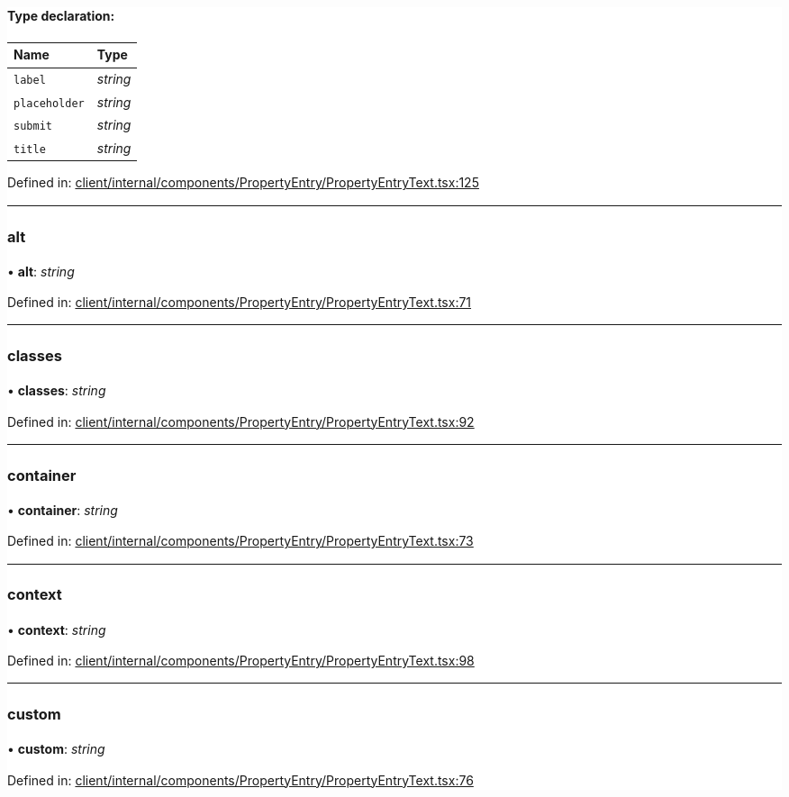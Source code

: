 #### Type declaration:

Name | Type |
:------ | :------ |
`label` | *string* |
`placeholder` | *string* |
`submit` | *string* |
`title` | *string* |

Defined in: [client/internal/components/PropertyEntry/PropertyEntryText.tsx:125](https://github.com/onzag/itemize/blob/3efa2a4a/client/internal/components/PropertyEntry/PropertyEntryText.tsx#L125)

___

### alt

• **alt**: *string*

Defined in: [client/internal/components/PropertyEntry/PropertyEntryText.tsx:71](https://github.com/onzag/itemize/blob/3efa2a4a/client/internal/components/PropertyEntry/PropertyEntryText.tsx#L71)

___

### classes

• **classes**: *string*

Defined in: [client/internal/components/PropertyEntry/PropertyEntryText.tsx:92](https://github.com/onzag/itemize/blob/3efa2a4a/client/internal/components/PropertyEntry/PropertyEntryText.tsx#L92)

___

### container

• **container**: *string*

Defined in: [client/internal/components/PropertyEntry/PropertyEntryText.tsx:73](https://github.com/onzag/itemize/blob/3efa2a4a/client/internal/components/PropertyEntry/PropertyEntryText.tsx#L73)

___

### context

• **context**: *string*

Defined in: [client/internal/components/PropertyEntry/PropertyEntryText.tsx:98](https://github.com/onzag/itemize/blob/3efa2a4a/client/internal/components/PropertyEntry/PropertyEntryText.tsx#L98)

___

### custom

• **custom**: *string*

Defined in: [client/internal/components/PropertyEntry/PropertyEntryText.tsx:76](https://github.com/onzag/itemize/blob/3efa2a4a/client/internal/components/PropertyEntry/PropertyEntryText.tsx#L76)
